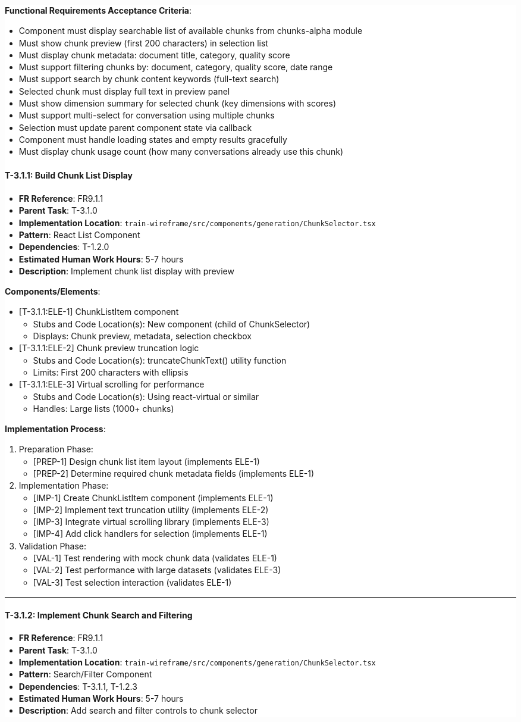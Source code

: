 **Functional Requirements Acceptance Criteria**:
- Component must display searchable list of available chunks from chunks-alpha module
- Must show chunk preview (first 200 characters) in selection list
- Must display chunk metadata: document title, category, quality score
- Must support filtering chunks by: document, category, quality score, date range
- Must support search by chunk content keywords (full-text search)
- Selected chunk must display full text in preview panel
- Must show dimension summary for selected chunk (key dimensions with scores)
- Must support multi-select for conversation using multiple chunks
- Selection must update parent component state via callback
- Component must handle loading states and empty results gracefully
- Must display chunk usage count (how many conversations already use this chunk)

#### T-3.1.1: Build Chunk List Display
- **FR Reference**: FR9.1.1  
- **Parent Task**: T-3.1.0  
- **Implementation Location**: `train-wireframe/src/components/generation/ChunkSelector.tsx`  
- **Pattern**: React List Component  
- **Dependencies**: T-1.2.0  
- **Estimated Human Work Hours**: 5-7 hours  
- **Description**: Implement chunk list display with preview

**Components/Elements**:
- [T-3.1.1:ELE-1] ChunkListItem component
  - Stubs and Code Location(s): New component (child of ChunkSelector)
  - Displays: Chunk preview, metadata, selection checkbox
- [T-3.1.1:ELE-2] Chunk preview truncation logic
  - Stubs and Code Location(s): truncateChunkText() utility function
  - Limits: First 200 characters with ellipsis
- [T-3.1.1:ELE-3] Virtual scrolling for performance
  - Stubs and Code Location(s): Using react-virtual or similar
  - Handles: Large lists (1000+ chunks)

**Implementation Process**:
1. Preparation Phase:
   - [PREP-1] Design chunk list item layout (implements ELE-1)
   - [PREP-2] Determine required chunk metadata fields (implements ELE-1)
2. Implementation Phase:
   - [IMP-1] Create ChunkListItem component (implements ELE-1)
   - [IMP-2] Implement text truncation utility (implements ELE-2)
   - [IMP-3] Integrate virtual scrolling library (implements ELE-3)
   - [IMP-4] Add click handlers for selection (implements ELE-1)
3. Validation Phase:
   - [VAL-1] Test rendering with mock chunk data (validates ELE-1)
   - [VAL-2] Test performance with large datasets (validates ELE-3)
   - [VAL-3] Test selection interaction (validates ELE-1)

---

#### T-3.1.2: Implement Chunk Search and Filtering
- **FR Reference**: FR9.1.1  
- **Parent Task**: T-3.1.0  
- **Implementation Location**: `train-wireframe/src/components/generation/ChunkSelector.tsx`  
- **Pattern**: Search/Filter Component  
- **Dependencies**: T-3.1.1, T-1.2.3  
- **Estimated Human Work Hours**: 5-7 hours  
- **Description**: Add search and filter controls to chunk selector
